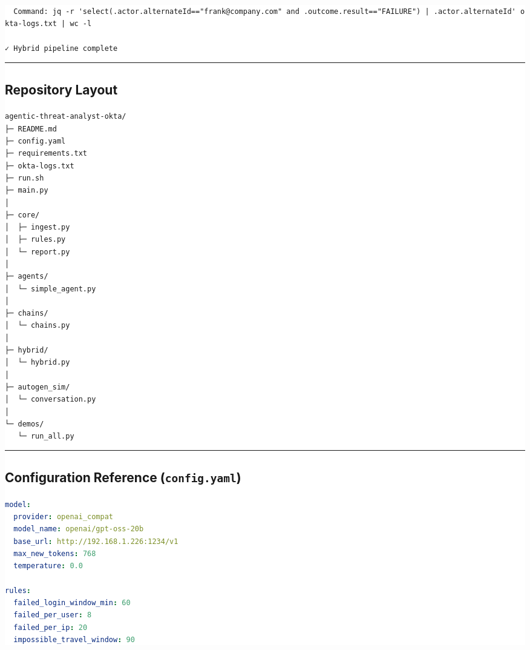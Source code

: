```
  Command: jq -r 'select(.actor.alternateId=="frank@company.com" and .outcome.result=="FAILURE") | .actor.alternateId' okta-logs.txt | wc -l

✓ Hybrid pipeline complete

```

----

## Repository Layout

```
agentic-threat-analyst-okta/
├─ README.md
├─ config.yaml
├─ requirements.txt
├─ okta-logs.txt
├─ run.sh
├─ main.py
│
├─ core/
│  ├─ ingest.py
│  ├─ rules.py
│  └─ report.py
│
├─ agents/
│  └─ simple_agent.py
│
├─ chains/
│  └─ chains.py
│
├─ hybrid/
│  └─ hybrid.py
│
├─ autogen_sim/
│  └─ conversation.py
│
└─ demos/
   └─ run_all.py
```

---

## Configuration Reference (`config.yaml`)

```yaml
model:
  provider: openai_compat
  model_name: openai/gpt-oss-20b
  base_url: http://192.168.1.226:1234/v1
  max_new_tokens: 768
  temperature: 0.0

rules:
  failed_login_window_min: 60
  failed_per_user: 8
  failed_per_ip: 20
  impossible_travel_window: 90
```
